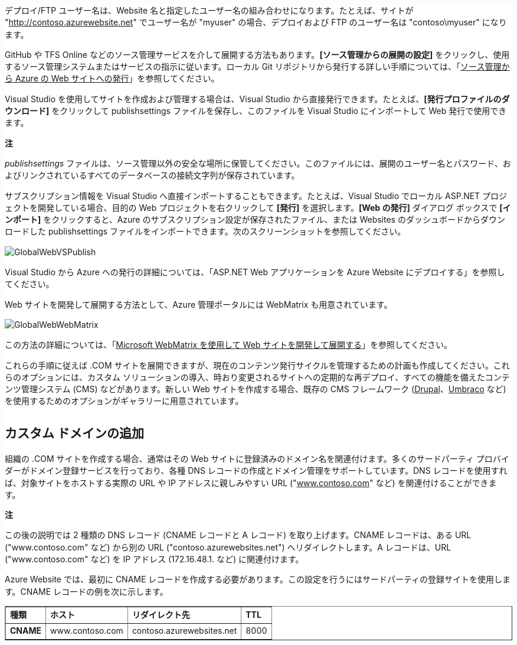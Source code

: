 デプロイ/FTP ユーザー名は、Website 名と指定したユーザー名の組み合わせになります。たとえば、サイトが "<http://contoso.azurewebsite.net>" でユーザー名が "myuser" の場合、デプロイおよび FTP のユーザー名は "contoso\\myuser" になります。

GitHub や TFS Online などのソース管理サービスを介して展開する方法もあります。**[ソース管理からの展開の設定]** をクリックし、使用するソース管理システムまたはサービスの指示に従います。ローカル Git リポジトリから発行する詳しい手順については、「[ソース管理から Azure の Web サイトへの発行][ソース管理から Azure の Web サイトへの発行]」を参照してください。

Visual Studio を使用してサイトを作成および管理する場合は、Visual Studio から直接発行できます。たとえば、**[発行プロファイルのダウンロード]** をクリックして publishsettings ファイルを保存し、このファイルを Visual Studio にインポートして Web 発行で使用できます。

<div class="dev-callout">
<strong>注</strong>
<p><i>publishsettings</i> ファイルは、ソース管理以外の安全な場所に保管してください。このファイルには、展開のユーザー名とパスワード、およびリンクされているすべてのデータベースの接続文字列が保存されています。</p>
</div>

サブスクリプション情報を Visual Studio へ直接インポートすることもできます。たとえば、Visual Studio でローカル ASP.NET プロジェクトを開発している場合、目的の Web プロジェクトを右クリックして **[発行]** を選択します。**[Web の発行]** ダイアログ ボックスで **[インポート]** をクリックすると、Azure のサブスクリプション設定が保存されたファイル、または Websites のダッシュボードからダウンロードした publishsettings ファイルをインポートできます。次のスクリーンショットを参照してください。

![GlobalWebVSPublish](./media/web-sites-global-web-presence-solution-overview/)

Visual Studio から Azure への発行の詳細については、「ASP.NET Web アプリケーションを Azure Website にデプロイする」を参照してください。

Web サイトを開発して展開する方法として、Azure 管理ポータルには WebMatrix も用意されています。

![GlobalWebWebMatrix](../media/web-sites-global-web-presence-solution-overview/GlobalWeb_WebMatrix.png)

この方法の詳細については、「[Microsoft WebMatrix を使用して Web サイトを開発して展開する][Microsoft WebMatrix を使用して Web サイトを開発して展開する]」を参照してください。

これらの手順に従えば .COM サイトを展開できますが、現在のコンテンツ発行サイクルを管理するための計画も作成してください。これらのオプションには、カスタム ソリューションの導入、時おり変更されるサイトへの定期的な再デプロイ、すべての機能を備えたコンテンツ管理システム (CMS) などがあります。新しい Web サイトを作成する場合、既存の CMS フレームワーク ([Drupal][Drupal]、[Umbraco][Umbraco] など) を使用するためのオプションがギャラリーに用意されています。

## <a name="customdomain"></a>カスタム ドメインの追加

組織の .COM サイトを作成する場合、通常はその Web サイトに登録済みのドメイン名を関連付けます。多くのサードパーティ プロバイダーがドメイン登録サービスを行っており、各種 DNS レコードの作成とドメイン管理をサポートしています。DNS レコードを使用すれば、対象サイトをホストする実際の URL や IP アドレスに親しみやすい URL ("www.contoso.com" など) を関連付けることができます。

<div class="dev-callout">
<strong>注</strong>
<p>この後の説明では 2 種類の DNS レコード (CNAME レコードと A レコード) を取り上げます。CNAME レコードは、ある URL ("www.contoso.com" など) から別の URL ("contoso.azurewebsites.net") へリダイレクトします。A レコードは、URL ("www.contoso.com" など) を IP アドレス (172.16.48.1. など) に関連付けます。</p>
</div>

Azure Website では、最初に CNAME レコードを作成する必要があります。この設定を行うにはサードパーティの登録サイトを使用します。CNAME レコードの例を次に示します。


<table cellspacing="0" border="1">
<tr>
   <th align="left" valign="top">種類</th>
   <th align="left" valign="top">ホスト</th>
   <th align="left" valign="top">リダイレクト先</th>
   <th align="left" valign="top">TTL</th>
</tr>
<tr>
   <td valign="top"><strong>CNAME</strong></td>
   <td valign="top">www.contoso.com</td>
   <td valign="top">contoso.azurewebsites.net</td>
   <td valign="top">8000</td>
</tr>
</table>


  [Azure Websites]: /ja-jp/documentation/services/web-sites/
  [Azure のクラウド サービス]: /ja-jp/documentation/services/cloud-services/
  [Azure の仮想マシン]: /ja-jp/documentation/services/virtual-machines/
  [Azure Websites、Cloud Services、VM: いつ、どれを使用するか]: /ja-jp/manage/services/web-sites/choose-web-app-service
  [デジタル マーケティング キャンペーン]: http://www.windowsazure.com/ja-jp/manage/services/web-sites/digital-marketing-campaign-solution-overview
  [基幹業務アプリケーション]: http://www.windowsazure.com/ja-jp/manage/services/web-sites/business-application-solution-overview
  [Azure Web サイトと ASP.NET の使用]: /ja-jp/documentation/articles/web-sites-dotnet-get-started
  [WebMatrix]: http://www.microsoft.com/web/webmatrix/
  [ソース管理から Azure の Web サイトへの発行]: /ja-jp/develop/net/common-tasks/publishing-with-git/
  [GlobalWebCustomDomain]: ./media/web-sites-global-web-presence-solution-overview/GlobalWeb_CustomDomain.png
  [Microsoft WebMatrix を使用して Web サイトを開発して展開する]: /ja-jp/develop/net/tutorials/get-started/
  [Drupal]: https://drupal.org/
  [Umbraco]: http://umbraco.com/
  [Azure の Web サイトのカスタム ドメイン名の構成に関するページ]: /ja-jp/develop/net/common-tasks/custom-dns-web-site/
  [Azure の Web サイトの SSL 証明書の構成]: /ja-jp/develop/net/common-tasks/enable-ssl-web-site/
  [OpenSSL Web サイト]: http://www.openssl.org/
  [SNI SSL に関するウィキペディア項目]: http://en.wikipedia.org/wiki/Server_Name_Indication
  [Web サイトの料金詳細]: /ja-jp/pricing/details/web-sites/#service-ssl
  [1]: /ja-jp/manage/services/web-sites/digital-marketing-campaign-solution-overview
  [Web サイトの監視方法]: /ja-jp/manage/services/web-sites/how-to-monitor-websites/
  [Azure Websites、クラウド サービス、仮想マシン: いつ、どれを使用するか]: http://www.windowsazure.com/ja-jp/manage/services/web-sites/choose-web-app-service
  [Azure Websites と ASP.NET を使用する]: http://azure.microsoft.com/ja-jp/documentation/articles/web-sites-dotnet-get-started/
  [ソース管理から Azure Websites への発行]: http://www.windowsazure.com/ja-jp/develop/net/common-tasks/publishing-with-git/
  [ASP.NET Web アプリケーションを Azure Website にデプロイする]: http://www.windowsazure.com/ja-jp/develop/net/tutorials/get-started/
  [Microsoft WebMatrix を使用して Web サイトを開発してデプロイする]: http://www.windowsazure.com/ja-jp/develop/net/tutorials/website-with-webmatrix/
  [Azure の Web サイトのカスタム ドメイン名の構成]: http://www.windowsazure.com/ja-jp/develop/net/common-tasks/custom-dns-web-site/
  [Azure Website の SSL 証明書の構成]: http://www.windowsazure.com/ja-jp/develop/net/common-tasks/enable-ssl-web-site/
  [Web サイトを監視する方法]: http://www.windowsazure.com/ja-jp/manage/services/web-sites/how-to-monitor-websites/